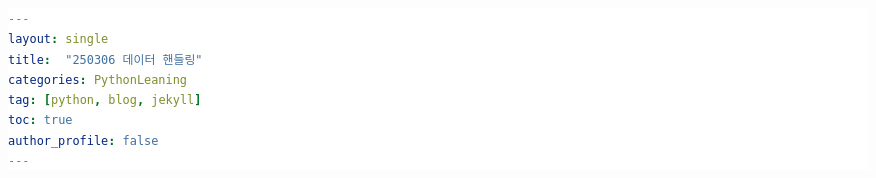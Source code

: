 ```yaml
---
layout: single
title:  "250306 데이터 핸들링"
categories: PythonLeaning
tag: [python, blog, jekyll]
toc: true
author_profile: false
---
```


<head>
  <style>
    table.dataframe {
      white-space: normal;
      width: 100%;
      height: 240px;
      display: block;
      overflow: auto;
      font-family: Arial, sans-serif;
      font-size: 0.9rem;
      line-height: 20px;
      text-align: center;
      border: 0px !important;
    }

    table.dataframe th {
      text-align: center;
      font-weight: bold;
      padding: 8px;
    }

    table.dataframe td {
      text-align: center;
      padding: 8px;
    }

    table.dataframe tr:hover {
      background: #b8d1f3; 
    }

    .output_prompt {
      overflow: auto;
      font-size: 0.9rem;
      line-height: 1.45;
      border-radius: 0.3rem;
      -webkit-overflow-scrolling: touch;
      padding: 0.8rem;
      margin-top: 0;
      margin-bottom: 15px;
      font: 1rem Consolas, "Liberation Mono", Menlo, Courier, monospace;
      color: $code-text-color;
      border: solid 1px $border-color;
      border-radius: 0.3rem;
      word-break: normal;
      white-space: pre;
    }
